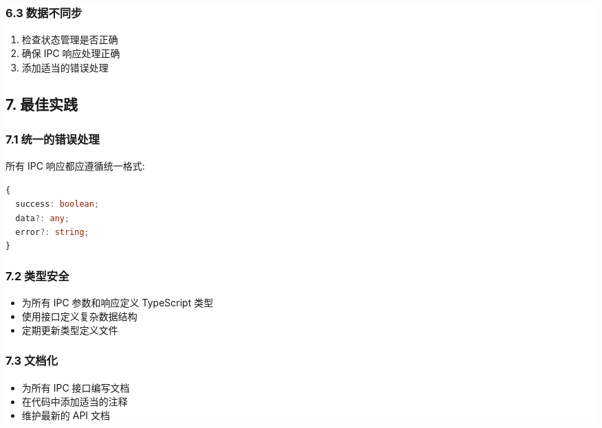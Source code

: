 ### 6.3 数据不同步
1. 检查状态管理是否正确
2. 确保 IPC 响应处理正确
3. 添加适当的错误处理

## 7. 最佳实践

### 7.1 统一的错误处理
所有 IPC 响应都应遵循统一格式:
```typescript
{
  success: boolean;
  data?: any;
  error?: string;
}
```

### 7.2 类型安全
- 为所有 IPC 参数和响应定义 TypeScript 类型
- 使用接口定义复杂数据结构
- 定期更新类型定义文件

### 7.3 文档化
- 为所有 IPC 接口编写文档
- 在代码中添加适当的注释
- 维护最新的 API 文档